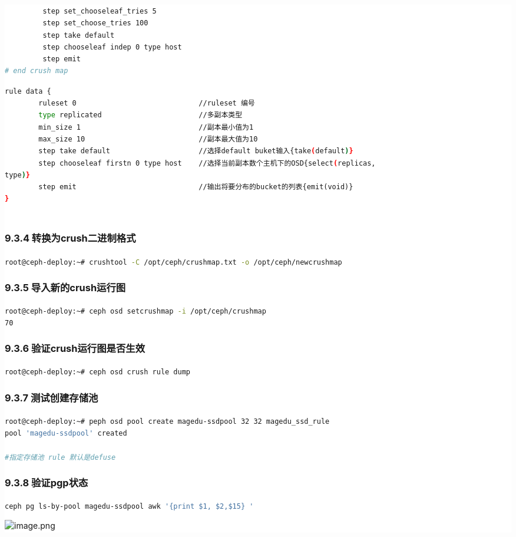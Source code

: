 ```bash
         step set_chooseleaf_tries 5
         step set_choose_tries 100
         step take default
         step chooseleaf indep 0 type host
         step emit
# end crush map

```

```bash
rule data {
        ruleset 0                             //ruleset 编号
        type replicated                       //多副本类型
        min_size 1                            //副本最小值为1
        max_size 10                           //副本最大值为10
        step take default                     //选择default buket输入{take(default)}
        step chooseleaf firstn 0 type host    //选择当前副本数个主机下的OSD{select(replicas,                                                 type)}
        step emit                             //输出将要分布的bucket的列表{emit(void)}
}
```
### <br />9.3.4 转换为crush二进制格式 
```bash
root@ceph-deploy:~# crushtool -C /opt/ceph/crushmap.txt -o /opt/ceph/newcrushmap

```

### 9.3.5 导入新的crush运行图
```bash
root@ceph-deploy:~# ceph osd setcrushmap -i /opt/ceph/crushmap
70
```

### 9.3.6 验证crush运行图是否生效 
```bash
root@ceph-deploy:~# ceph osd crush rule dump
```


### 9.3.7 测试创建存储池
```bash
root@ceph-deploy:~# peph osd pool create magedu-ssdpool 32 32 magedu_ssd_rule
pool 'magedu-ssdpool' created

#指定存储池 rule 默认是defuse
```

### 9.3.8 验证pgp状态 

```bash
ceph pg ls-by-pool magedu-ssdpool awk '{print $1, $2,$15} '

```
![image.png](https://cdn1.ryanxin.live/xxlog/1670295323891-1d92b007-cefb-449a-a54d-38d366d62bf9.png)
